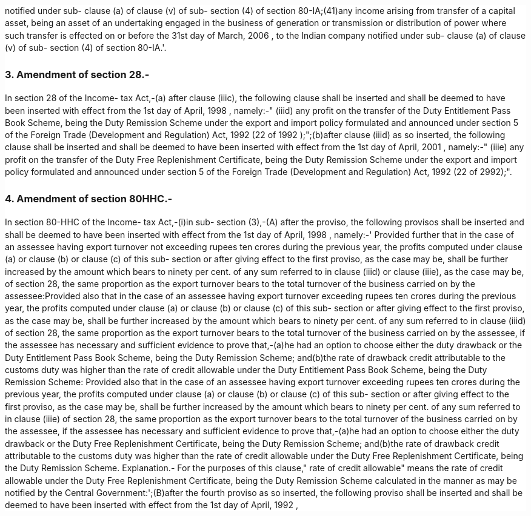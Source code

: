 notified under sub- clause (a) of clause (v) of sub- section (4) of section
80-IA;(41)any income arising from transfer of a capital asset, being an asset
of an undertaking engaged in the business of generation or transmission or
distribution of power where such transfer is effected on or before the 31st
day of March, 2006 , to the Indian company notified under sub- clause (a) of
clause (v) of sub- section (4) of section 80-IA.'.

### 3. Amendment of section 28.-

In section 28 of the Income- tax Act,-(a) after clause (iiic), the following
clause shall be inserted and shall be deemed to have been inserted with effect
from the 1st day of April, 1998 , namely:-" (iiid) any profit on the transfer
of the Duty Entitlement Pass Book Scheme, being the Duty Remission Scheme
under the export and import policy formulated and announced under section 5 of
the Foreign Trade (Development and Regulation) Act, 1992 (22 of 1992
);";(b)after clause (iiid) as so inserted, the following clause shall be
inserted and shall be deemed to have been inserted with effect from the 1st
day of April, 2001 , namely:-" (iiie) any profit on the transfer of the Duty
Free Replenishment Certificate, being the Duty Remission Scheme under the
export and import policy formulated and announced under section 5 of the
Foreign Trade (Development and Regulation) Act, 1992 (22 of 2992);".

### 4. Amendment of section 80HHC.-

In section 80-HHC of the Income- tax Act,-(i)in sub- section (3),-(A) after
the proviso, the following provisos shall be inserted and shall be deemed to
have been inserted with effect from the 1st day of April, 1998 , namely:-'
Provided further that in the case of an assessee having export turnover not
exceeding rupees ten crores during the previous year, the profits computed
under clause (a) or clause (b) or clause (c) of this sub- section or after
giving effect to the first proviso, as the case may be, shall be further
increased by the amount which bears to ninety per cent. of any sum referred to
in clause (iiid) or clause (iiie), as the case may be, of section 28, the same
proportion as the export turnover bears to the total turnover of the business
carried on by the assessee:Provided also that in the case of an assessee
having export turnover exceeding rupees ten crores during the previous year,
the profits computed under clause (a) or clause (b) or clause (c) of this sub-
section or after giving effect to the first proviso, as the case may be, shall
be further increased by the amount which bears to ninety per cent. of any sum
referred to in clause (iiid) of section 28, the same proportion as the export
turnover bears to the total turnover of the business carried on by the
assessee, if the assessee has necessary and sufficient evidence to prove
that,-(a)he had an option to choose either the duty drawback or the Duty
Entitlement Pass Book Scheme, being the Duty Remission Scheme; and(b)the rate
of drawback credit attributable to the customs duty was higher than the rate
of credit allowable under the Duty Entitlement Pass Book Scheme, being the
Duty Remission Scheme: Provided also that in the case of an assessee having
export turnover exceeding rupees ten crores during the previous year, the
profits computed under clause (a) or clause (b) or clause (c) of this sub-
section or after giving effect to the first proviso, as the case may be, shall
be further increased by the amount which bears to ninety per cent. of any sum
referred to in clause (iiie) of section 28, the same proportion as the export
turnover bears to the total turnover of the business carried on by the
assessee, if the assessee has necessary and sufficient evidence to prove
that,-(a)he had an option to choose either the duty drawback or the Duty Free
Replenishment Certificate, being the Duty Remission Scheme; and(b)the rate of
drawback credit attributable to the customs duty was higher than the rate of
credit allowable under the Duty Free Replenishment Certificate, being the Duty
Remission Scheme. Explanation.- For the purposes of this clause," rate of
credit allowable" means the rate of credit allowable under the Duty Free
Replenishment Certificate, being the Duty Remission Scheme calculated in the
manner as may be notified by the Central Government:';(B)after the fourth
proviso as so inserted, the following proviso shall be inserted and shall be
deemed to have been inserted with effect from the 1st day of April, 1992 ,